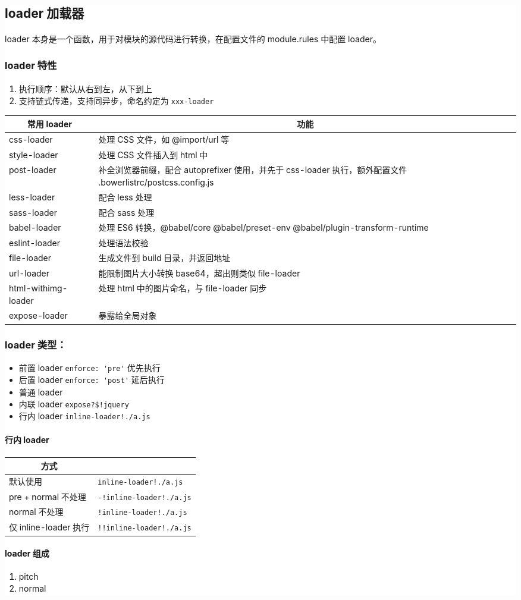 ## loader 加载器
loader 本身是一个函数，用于对模块的源代码进行转换，在配置文件的 module.rules 中配置 loader。

### loader 特性
1. 执行顺序：默认从右到左，从下到上
2. 支持链式传递，支持同异步，命名约定为 `xxx-loader`

| 常用 loader | 功能 |
| -- | -- |
| css-loader | 处理 CSS 文件，如 @import/url 等 |
| style-loader | 处理 CSS 文件插入到 html 中 |
| post-loader | 补全浏览器前缀，配合 autoprefixer 使用，并先于 css-loader 执行，额外配置文件 .bowerlistrc/postcss.config.js |
| less-loader | 配合 less 处理 |
| sass-loader | 配合 sass 处理 |
| babel-loader | 处理 ES6 转换，@babel/core @babel/preset-env @babel/plugin-transform-runtime |
| eslint-loader | 处理语法校验 |
| file-loader | 生成文件到 build 目录，并返回地址 |
| url-loader | 能限制图片大小转换 base64，超出则类似 file-loader |
| html-withimg-loader | 处理 html 中的图片命名，与 file-loader 同步 |
| expose-loader | 暴露给全局对象 |

### loader 类型：
* 前置 loader `enforce: 'pre'` 优先执行 
* 后置 loader `enforce: 'post'` 延后执行
* 普通 loader 
* 内联 loader `expose?$!jquery` 
* 行内 loader `inline-loader!./a.js`

#### 行内 loader
| 方式 |  |
| -- | -- |
| 默认使用 | `inline-loader!./a.js` |
| pre + normal 不处理 | `-!inline-loader!./a.js` |
| normal 不处理 | `!inline-loader!./a.js` |
| 仅 inline-loader 执行 | `!!inline-loader!./a.js` |

#### loader 组成
1. pitch
2. normal
